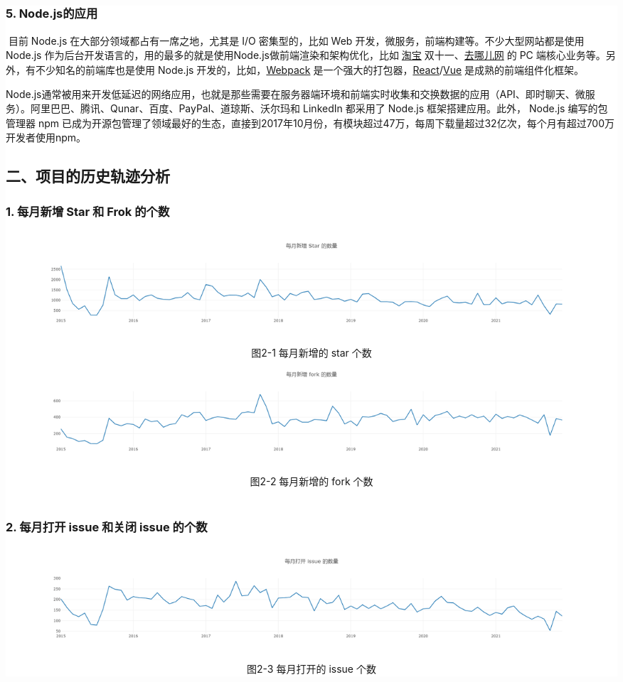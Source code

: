 ### 5. Node.js的应用

​	目前 Node.js 在大部分领域都占有一席之地，尤其是 I/O 密集型的，比如 Web 开发，微服务，前端构建等。不少大型网站都是使用 Node.js 作为后台开发语言的，用的最多的就是使用Node.js做前端渲染和架构优化，比如 [淘宝](https://www.taobao.com/) 双十一、[去哪儿网](https://www.qunar.com/) 的 PC 端核心业务等。另外，有不少知名的前端库也是使用 Node.js 开发的，比如，[Webpack](https://github.com/webpack/webpack) 是一个强大的打包器，[React](https://github.com/facebook/react)/[Vue](https://github.com/vuejs/vue) 是成熟的前端组件化框架。

​	Node.js通常被用来开发低延迟的网络应用，也就是那些需要在服务器端环境和前端实时收集和交换数据的应用（API、即时聊天、微服务）。阿里巴巴、腾讯、Qunar、百度、PayPal、道琼斯、沃尔玛和 LinkedIn 都采用了 Node.js 框架搭建应用。此外， Node.js 编写的包管理器 npm 已成为开源包管理了领域最好的生态，直接到2017年10月份，有模块超过47万，每周下载量超过32亿次，每个月有超过700万开发者使用npm。




## 二、项目的历史轨迹分析

### 1. 每月新增 Star 和 Frok 的个数

<center>
<img src = "./picture/star_per_month.png"  width = "90%"  height = "90%">
</center>
<center>图2-1 每月新增的 star 个数</center>

<center>
<img src = "./picture/fork_per_month.png"  width = "90%"  height = "90%">
</center>
<center>图2-2 每月新增的 fork 个数</center>  
&nbsp;

### 2. 每月打开 issue 和关闭 issue 的个数

<center>
<img src = "./picture/issue_open_per_month.png"  width = "90%"  height = "90%">
</center>
<center>图2-3 每月打开的 issue 个数</center>
